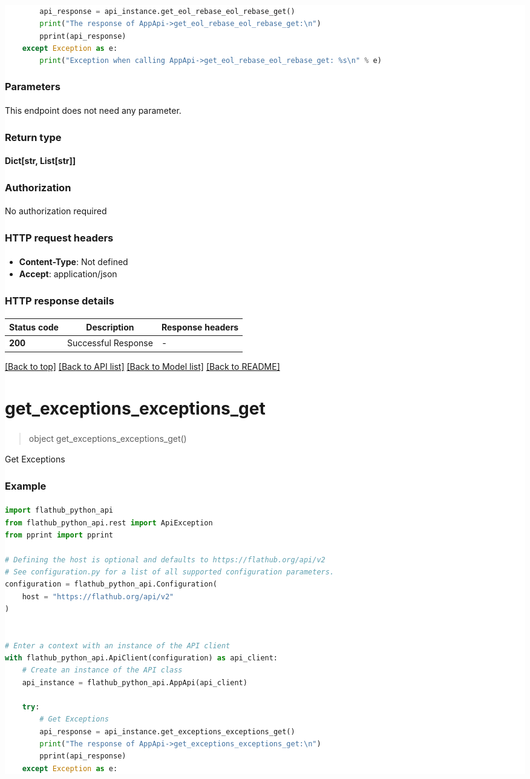 ```python
        api_response = api_instance.get_eol_rebase_eol_rebase_get()
        print("The response of AppApi->get_eol_rebase_eol_rebase_get:\n")
        pprint(api_response)
    except Exception as e:
        print("Exception when calling AppApi->get_eol_rebase_eol_rebase_get: %s\n" % e)
```



### Parameters

This endpoint does not need any parameter.

### Return type

**Dict[str, List[str]]**

### Authorization

No authorization required

### HTTP request headers

 - **Content-Type**: Not defined
 - **Accept**: application/json

### HTTP response details

| Status code | Description | Response headers |
|-------------|-------------|------------------|
**200** | Successful Response |  -  |

[[Back to top]](#) [[Back to API list]](../README.md#documentation-for-api-endpoints) [[Back to Model list]](../README.md#documentation-for-models) [[Back to README]](../README.md)

# **get_exceptions_exceptions_get**
> object get_exceptions_exceptions_get()

Get Exceptions

### Example


```python
import flathub_python_api
from flathub_python_api.rest import ApiException
from pprint import pprint

# Defining the host is optional and defaults to https://flathub.org/api/v2
# See configuration.py for a list of all supported configuration parameters.
configuration = flathub_python_api.Configuration(
    host = "https://flathub.org/api/v2"
)


# Enter a context with an instance of the API client
with flathub_python_api.ApiClient(configuration) as api_client:
    # Create an instance of the API class
    api_instance = flathub_python_api.AppApi(api_client)

    try:
        # Get Exceptions
        api_response = api_instance.get_exceptions_exceptions_get()
        print("The response of AppApi->get_exceptions_exceptions_get:\n")
        pprint(api_response)
    except Exception as e:
```